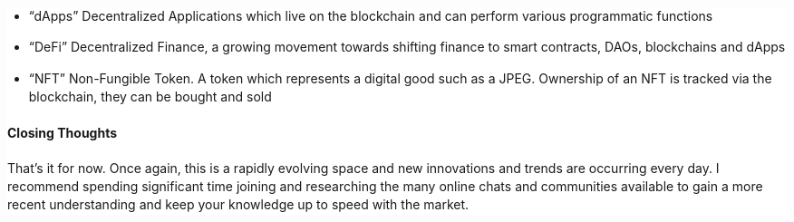 *   “dApps” Decentralized Applications which live on the blockchain and can perform various programmatic functions
    
*   “DeFi” Decentralized Finance, a growing movement towards shifting finance to smart contracts, DAOs, blockchains and dApps
    
*   “NFT” Non-Fungible Token. A token which represents a digital good such as a JPEG. Ownership of an NFT is tracked via the blockchain, they can be bought and sold
    

#### **Closing Thoughts**

That’s it for now. Once again, this is a rapidly evolving space and new innovations and trends are occurring every day. I recommend spending significant time joining and researching the many online chats and communities available to gain a more recent understanding and keep your knowledge up to speed with the market.